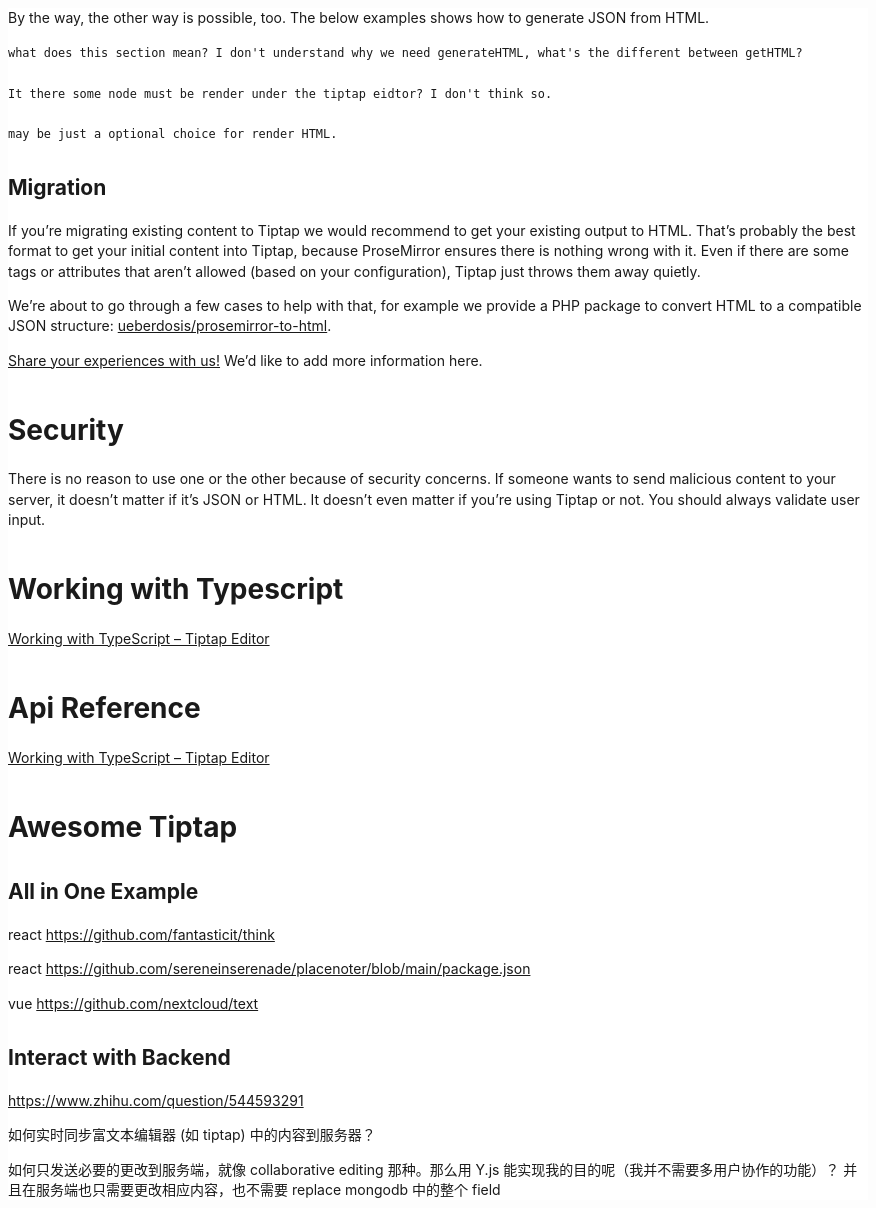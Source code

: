 By the way, the other way is possible, too. The below examples shows how to generate JSON from HTML.

```ad-question
what does this section mean? I don't understand why we need generateHTML, what's the different between getHTML?

It there some node must be render under the tiptap eidtor? I don't think so.

may be just a optional choice for render HTML.
```

## Migration

If you’re migrating existing content to Tiptap we would recommend to get your existing output to HTML. That’s probably the best format to get your initial content into Tiptap, because ProseMirror ensures there is nothing wrong with it. Even if there are some tags or attributes that aren’t allowed (based on your configuration), Tiptap just throws them away quietly.

We’re about to go through a few cases to help with that, for example we provide a PHP package to convert HTML to a compatible JSON structure: [ueberdosis/prosemirror-to-html](https://github.com/ueberdosis/html-to-prosemirror).

[Share your experiences with us!](mailto:humans@tiptap.dev) We’d like to add more information here.

# Security

There is no reason to use one or the other because of security concerns. If someone wants to send malicious content to your server, it doesn’t matter if it’s JSON or HTML. It doesn’t even matter if you’re using Tiptap or not. You should always validate user input.

# Working with Typescript

[Working with TypeScript – Tiptap Editor](https://tiptap.dev/guide/typescript)

# Api Reference

[Working with TypeScript – Tiptap Editor](https://tiptap.dev/guide/typescript)

# Awesome Tiptap

## All in One Example

react https://github.com/fantasticit/think

react https://github.com/sereneinserenade/placenoter/blob/main/package.json

vue https://github.com/nextcloud/text

## Interact with Backend

https://www.zhihu.com/question/544593291

如何实时同步富文本编辑器 (如 tiptap) 中的内容到服务器？

如何只发送必要的更改到服务端，就像 collaborative editing 那种。那么用 Y.js 能实现我的目的呢（我并不需要多用户协作的功能）？ 并且在服务端也只需要更改相应内容，也不需要 replace mongodb 中的整个 field
